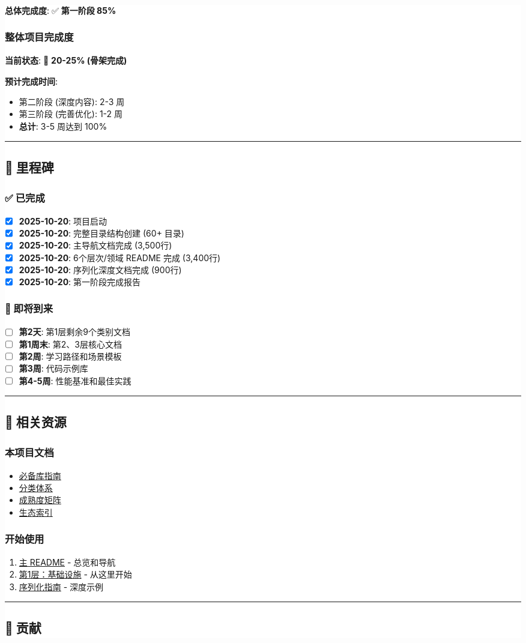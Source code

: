 **总体完成度**: ✅ **第一阶段 85%**

### 整体项目完成度

**当前状态**: 🔄 **20-25% (骨架完成)**

**预计完成时间**:

- 第二阶段 (深度内容): 2-3 周
- 第三阶段 (完善优化): 1-2 周
- **总计**: 3-5 周达到 100%

---

## 🎉 里程碑

### ✅ 已完成

- [x] **2025-10-20**: 项目启动
- [x] **2025-10-20**: 完整目录结构创建 (60+ 目录)
- [x] **2025-10-20**: 主导航文档完成 (3,500行)
- [x] **2025-10-20**: 6个层次/领域 README 完成 (3,400行)
- [x] **2025-10-20**: 序列化深度文档完成 (900行)
- [x] **2025-10-20**: 第一阶段完成报告

### 📅 即将到来

- [ ] **第2天**: 第1层剩余9个类别文档
- [ ] **第1周末**: 第2、3层核心文档
- [ ] **第2周**: 学习路径和场景模板
- [ ] **第3周**: 代码示例库
- [ ] **第4-5周**: 性能基准和最佳实践

---

## 🔗 相关资源

### 本项目文档

- [必备库指南](../RUST_ESSENTIAL_CRATES_GUIDE_2025.md)
- [分类体系](../RUST_CRATES_CLASSIFICATION_2025.md)
- [成熟度矩阵](../RUST_CRATES_MATURITY_MATRIX_2025.md)
- [生态索引](../RUST_CRATES_ECOSYSTEM_INDEX_2025.md)

### 开始使用

1. [主 README](./README.md) - 总览和导航
2. [第1层：基础设施](./01_infrastructure/README.md) - 从这里开始
3. [序列化指南](./01_infrastructure/serialization/README.md) - 深度示例

---

## 🤝 贡献
